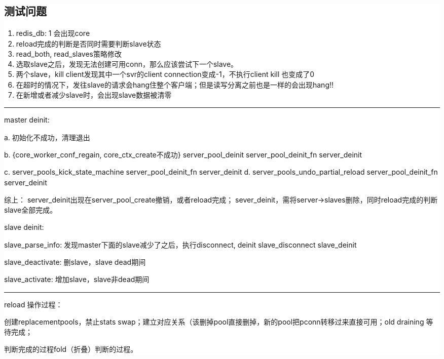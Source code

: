 

测试问题
-------
1. redis_db: 1 会出现core
2. reload完成的判断是否同时需要判断slave状态
3. read_both, read_slaves策略修改
4. 选取slave之后，发现无法创建可用conn，那么应该尝试下一个slave。
5. 两个slave，kill client发现其中一个svr的client connection变成-1，不执行client kill 也变成了0
6. 在超时的情况下，发往slave的请求会hang住整个客户端；但是读写分离之前也是一样的会出现hang!!
7. 在新增或者减少slave时，会出现slave数据被清零


------

master deinit:

a. 初始化不成功，清理退出

b.
{core_worker_conf_regain, core_ctx_create不成功}
    server_pool_deinit
        server_pool_deinit_fn
            server_deinit

c.
server_pools_kick_state_machine
    server_pool_deinit_fn
        server_deinit
d.
server_pools_undo_partial_reload
    server_pool_deinit_fn
        server_deinit


综上： server_deinit出现在server_pool_create撤销，或者reload完成；
sever_deinit，需将server->slaves删除，同时reload完成的判断slave全部完成。


slave deinit:

slave_parse_info: 发现master下面的slave减少了之后，执行disconnect, deinit
    slave_disconnect
    slave_deinit


slave_deactivate: 删slave，slave dead期间

slave_activate: 增加slave，slave非dead期间

-----------------

reload 操作过程：

创建replacementpools，禁止stats swap；建立对应关系（该删掉pool直接删掉，新的pool把pconn转移过来直接可用；old draining
等待完成；

判断完成的过程fold（折叠）判断的过程。


